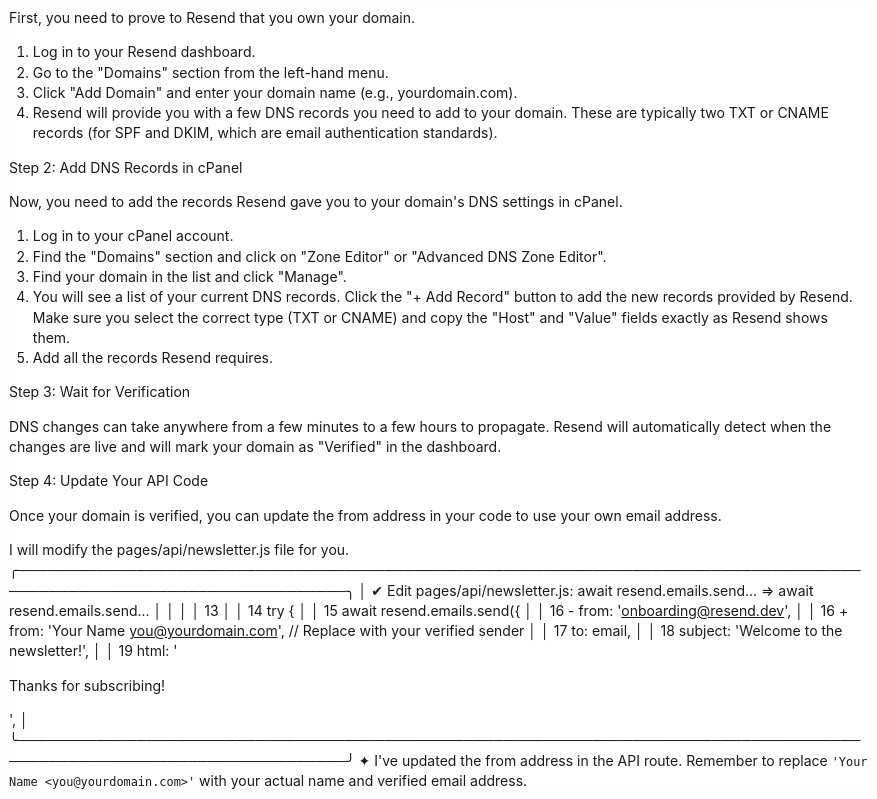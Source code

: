   First, you need to prove to Resend that you own your domain.


   1. Log in to your Resend dashboard.
   2. Go to the "Domains" section from the left-hand menu.
   3. Click "Add Domain" and enter your domain name (e.g., yourdomain.com).
   4. Resend will provide you with a few DNS records you need to add to your domain. These are typically two TXT or CNAME records
      (for SPF and DKIM, which are email authentication standards).

  Step 2: Add DNS Records in cPanel


  Now, you need to add the records Resend gave you to your domain's DNS settings in cPanel.


   1. Log in to your cPanel account.
   2. Find the "Domains" section and click on "Zone Editor" or "Advanced DNS Zone Editor".
   3. Find your domain in the list and click "Manage".
   4. You will see a list of your current DNS records. Click the "+ Add Record" button to add the new records provided by Resend.
      Make sure you select the correct type (TXT or CNAME) and copy the "Host" and "Value" fields exactly as Resend shows them.
   5. Add all the records Resend requires.

  Step 3: Wait for Verification


  DNS changes can take anywhere from a few minutes to a few hours to propagate. Resend will automatically detect when the
  changes are live and will mark your domain as "Verified" in the dashboard.

  Step 4: Update Your API Code


  Once your domain is verified, you can update the from address in your code to use your own email address.


  I will modify the pages/api/newsletter.js file for you.
 ╭───────────────────────────────────────────────────────────────────────────────────────────────────────────────────────╮
 │ ✔  Edit pages/api/newsletter.js:       await resend.emails.send... =>       await resend.emails.send...               │
 │                                                                                                                       │
 │    13                                                                                                                 │
 │    14     try {                                                                                                       │
 │    15       await resend.emails.send({                                                                                │
 │    16   -     from: 'onboarding@resend.dev',                                                                          │
 │    16   +     from: 'Your Name <you@yourdomain.com>', // Replace with your verified sender                            │
 │    17         to: email,                                                                                              │
 │    18         subject: 'Welcome to the newsletter!',                                                                  │
 │    19         html: '<p>Thanks for subscribing!</p>',                                                                 │
 ╰───────────────────────────────────────────────────────────────────────────────────────────────────────────────────────╯
✦ I've updated the from address in the API route. Remember to replace `'Your Name <you@yourdomain.com>'` with your actual name 
  and verified email address.
